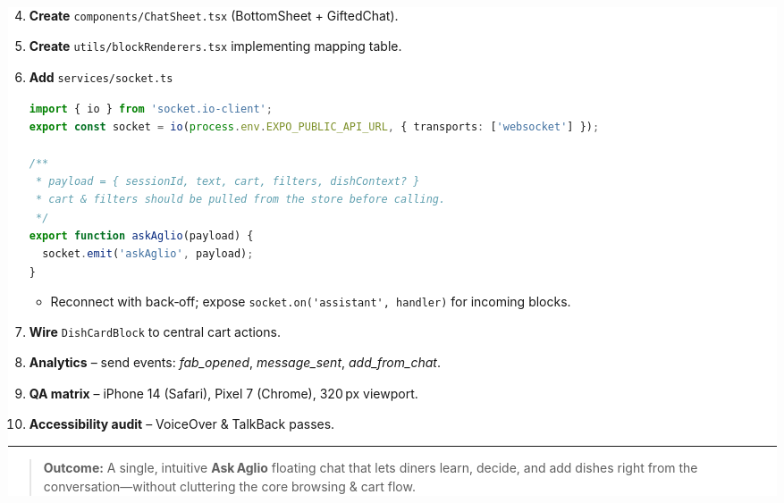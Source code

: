 4. **Create** `components/ChatSheet.tsx` (BottomSheet + GiftedChat).

5. **Create** `utils/blockRenderers.tsx` implementing mapping table.

6. **Add** `services/socket.ts`  
   ```ts
   import { io } from 'socket.io-client';
   export const socket = io(process.env.EXPO_PUBLIC_API_URL, { transports: ['websocket'] });

   /** 
    * payload = { sessionId, text, cart, filters, dishContext? } 
    * cart & filters should be pulled from the store before calling.
    */
   export function askAglio(payload) {
     socket.emit('askAglio', payload);
   }
   ```
   - Reconnect with back‑off; expose `socket.on('assistant', handler)` for incoming blocks.

7. **Wire** `DishCardBlock` to central cart actions.

8. **Analytics** – send events: *fab_opened*, *message_sent*, *add_from_chat*.

9. **QA matrix** – iPhone 14 (Safari), Pixel 7 (Chrome), 320 px viewport.

10. **Accessibility audit** – VoiceOver & TalkBack passes.

---

> **Outcome:** A single, intuitive **Ask Aglio** floating chat that lets diners learn, decide, and add dishes right from the conversation—without cluttering the core browsing & cart flow.
